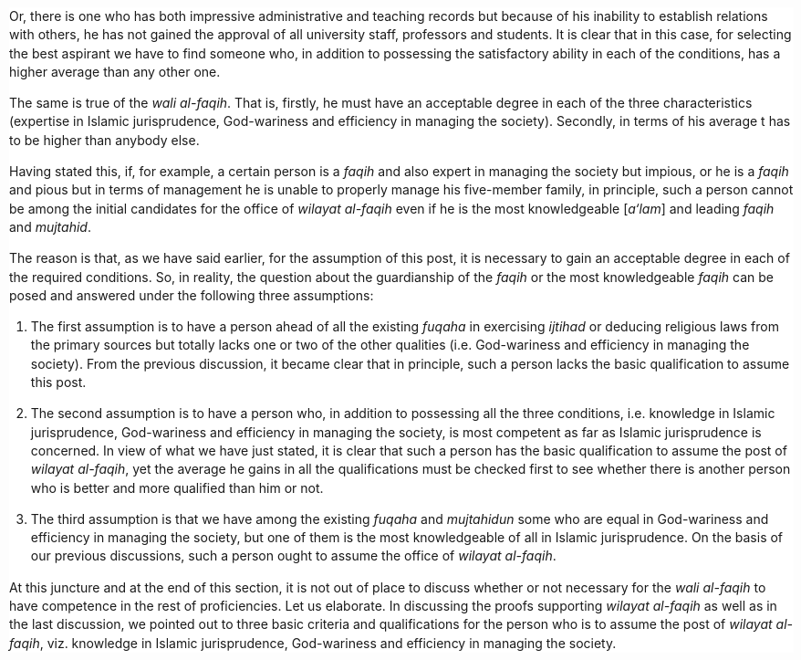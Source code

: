 Or, there is one who has both impressive administrative and teaching
records but because of his inability to establish relations with others,
he has not gained the approval of all university staff, professors and
students. It is clear that in this case, for selecting the best aspirant
we have to find someone who, in addition to possessing the satisfactory
ability in each of the conditions, has a higher average than any other
one.

The same is true of the *wali al-faqih*. That is, firstly, he must have
an acceptable degree in each of the three characteristics (expertise in
Islamic jurisprudence, God-wariness and efficiency in managing the
society). Secondly, in terms of his average t has to be higher than
anybody else.

Having stated this, if, for example, a certain person is a *faqih* and
also expert in managing the society but impious, or he is a *faqih* and
pious but in terms of management he is unable to properly manage his
five-member family, in principle, such a person cannot be among the
initial candidates for the office of *wilayat al-faqih* even if he is
the most knowledgeable [*a‘lam*] and leading *faqih* and *mujtahid*.

The reason is that, as we have said earlier, for the assumption of this
post, it is necessary to gain an acceptable degree in each of the
required conditions. So, in reality, the question about the guardianship
of the *faqih* or the most knowledgeable *faqih* can be posed and
answered under the following three assumptions:

1. The first assumption is to have a person ahead of all the existing
*fuqaha* in exercising *ijtihad* or deducing religious laws from the
primary sources but totally lacks one or two of the other qualities
(i.e. God-wariness and efficiency in managing the society). From the
previous discussion, it became clear that in principle, such a person
lacks the basic qualification to assume this post.

2. The second assumption is to have a person who, in addition to
possessing all the three conditions, i.e. knowledge in Islamic
jurisprudence, God-wariness and efficiency in managing the society, is
most competent as far as Islamic jurisprudence is concerned. In view of
what we have just stated, it is clear that such a person has the basic
qualification to assume the post of *wilayat al-faqih*, yet the average
he gains in all the qualifications must be checked first to see whether
there is another person who is better and more qualified than him or
not.

3. The third assumption is that we have among the existing *fuqaha* and
*mujtahidun* some who are equal in God-wariness and efficiency in
managing the society, but one of them is the most knowledgeable of all
in Islamic jurisprudence. On the basis of our previous discussions, such
a person ought to assume the office of *wilayat al-faqih*.

At this juncture and at the end of this section, it is not out of place
to discuss whether or not necessary for the *wali al-faqih* to have
competence in the rest of proficiencies. Let us elaborate. In discussing
the proofs supporting *wilayat al-faqih* as well as in the last
discussion, we pointed out to three basic criteria and qualifications
for the person who is to assume the post of *wilayat al-faqih*, viz.
knowledge in Islamic jurisprudence, God-wariness and efficiency in
managing the society.


[^1]: Time of the ṭāghūt: the monarchial period in Iran, in general, and
[^2]: Ṣaḥīfeh-ye Nūr, vol. 15, p. 76.
[^3]: Āyatullāh al-‘Uẓmā Sayyid Muḥammad Riḍā Gulpāygānī (1899-1993): a
[^4]: Āyatullāh al-‘Uẓmā Shaykh Muḥammad ‘Alī Arākī (d. 1994): a